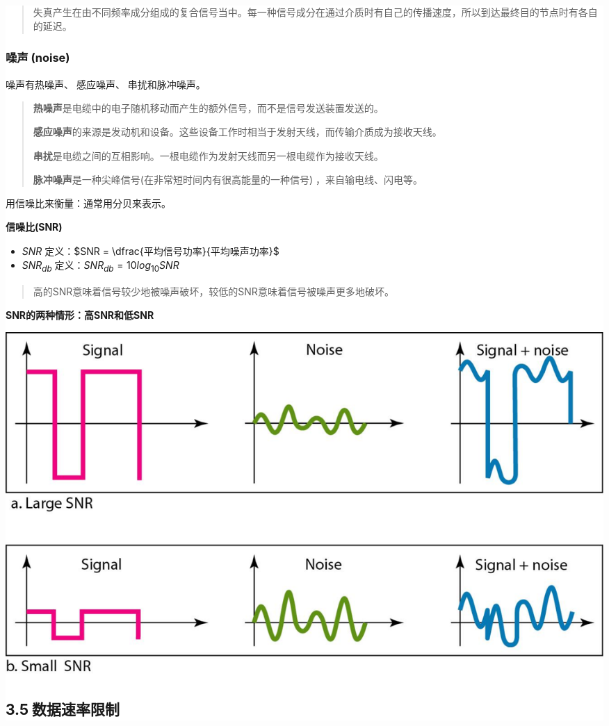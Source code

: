 > 失真产生在由不同频率成分组成的复合信号当中。每一种信号成分在通过介质时有自己的传播速度，所以到达最终目的节点时有各自的延迟。  

### 噪声 (noise)

噪声有热噪声、 感应噪声、 串扰和脉冲噪声。

> **热噪声**是电缆中的电子随机移动而产生的额外信号，而不是信号发送装置发送的。
>
> **感应噪声**的来源是发动机和设备。这些设备工作时相当于发射天线，而传输介质成为接收天线。
>
> **串扰**是电缆之间的互相影响。一根电缆作为发射天线而另一根电缆作为接收天线。
>
> **脉冲噪声**是一种尖峰信号(在非常短时间内有很高能量的一种信号) ，来自输电线、闪电等。  

用信噪比来衡量：通常用分贝来表示。

**信噪比(SNR)**

- $SNR$ 定义：$SNR = \dfrac{平均信号功率}{平均噪声功率}$
- $SNR_{db}$ 定义：$SNR_{db} = 10log_{10}SNR$

> 高的SNR意味着信号较少地被噪声破坏，较低的SNR意味着信号被噪声更多地破坏。

**SNR的两种情形：高SNR和低SNR**

![20](img/ch03/20.png)

## 3.5 数据速率限制
